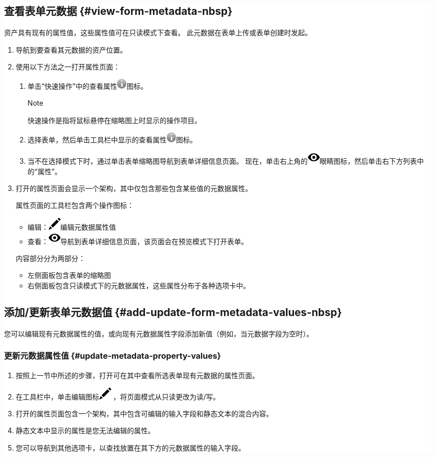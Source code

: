 ## 查看表单元数据 {#view-form-metadata-nbsp}

资产具有现有的属性值，这些属性值可在只读模式下查看。 此元数据在表单上传或表单创建时发起。

1. 导航到要查看其元数据的资产位置。

1. 使用以下方法之一打开属性页面：

   1. 单击“快速操作”中的查看属性![e_reviewmode_properties_n](assets/e_reviewmode_properties_n.png)图标。

      >[!NOTE]
      >
      >快速操作是指将鼠标悬停在缩略图上时显示的操作项目。

   1. 选择表单，然后单击工具栏中显示的查看属性![e_reviewmode_properties_n](assets/e_reviewmode_properties_n.png)图标。
   1. 当不在选择模式下时，通过单击表单缩略图导航到表单详细信息页面。 现在，单击右上角的![aem6forms_eye_viewon](assets/aem6forms_eye_viewon.png)眼睛图标，然后单击右下方列表中的“属性”。

1. 打开的属性页面会显示一个架构，其中仅包含那些包含某些值的元数据属性。

   属性页面的工具栏包含两个操作图标：

   * 编辑：![aem6forms_edit](assets/aem6forms_edit.png)编辑元数据属性值
   * 查看：![aem6forms_eye_viewon](assets/aem6forms_eye_viewon.png)导航到表单详细信息页面，该页面会在预览模式下打开表单。

   内容部分分为两部分：

   * 左侧面板包含表单的缩略图
   * 右侧面板包含只读模式下的元数据属性，这些属性分布于各种选项卡中。


## 添加/更新表单元数据值 {#add-update-form-metadata-values-nbsp}

您可以编辑现有元数据属性的值，或向现有元数据属性字段添加新值（例如，当元数据字段为空时）。

### 更新元数据属性值 {#update-metadata-property-values}

1. 按照上一节中所述的步骤，打开可在其中查看所选表单现有元数据的属性页面。

1. 在工具栏中，单击编辑图标![aem6forms_edit](assets/aem6forms_edit.png) ，将页面模式从只读更改为读/写。

1. 打开的属性页面包含一个架构，其中包含可编辑的输入字段和静态文本的混合内容。

1. 静态文本中显示的属性是您无法编辑的属性。

1. 您可以导航到其他选项卡，以查找放置在其下方的元数据属性的输入字段。

